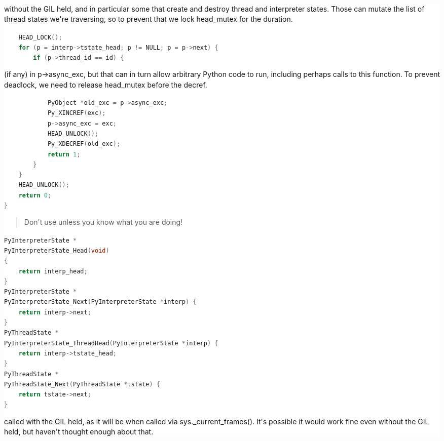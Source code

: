  without the GIL held, and in particular some that create and
 destroy thread and interpreter states.  Those can mutate the
 list of thread states we're traversing, so to prevent that we lock
 head_mutex for the duration.

```c
    HEAD_LOCK();
    for (p = interp->tstate_head; p != NULL; p = p->next) {
        if (p->thread_id == id) {
```

 (if any) in p->async_exc, but that can in turn
 allow arbitrary Python code to run, including
 perhaps calls to this function.  To prevent
 deadlock, we need to release head_mutex before
 the decref.

```c
            PyObject *old_exc = p->async_exc;
            Py_XINCREF(exc);
            p->async_exc = exc;
            HEAD_UNLOCK();
            Py_XDECREF(old_exc);
            return 1;
        }
    }
    HEAD_UNLOCK();
    return 0;
}
```

>Don't use unless you know what you are doing!

```c
PyInterpreterState *
PyInterpreterState_Head(void)
{
    return interp_head;
}
PyInterpreterState *
PyInterpreterState_Next(PyInterpreterState *interp) {
    return interp->next;
}
PyThreadState *
PyInterpreterState_ThreadHead(PyInterpreterState *interp) {
    return interp->tstate_head;
}
PyThreadState *
PyThreadState_Next(PyThreadState *tstate) {
    return tstate->next;
}
```

called with the GIL held, as it will be when called via
sys._current_frames().  It's possible it would work fine even without
the GIL held, but haven't thought enough about that.
